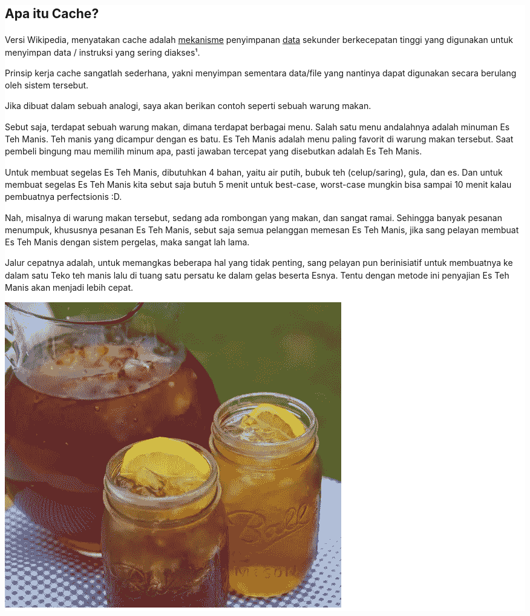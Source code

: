 ## Apa itu Cache?

Versi Wikipedia, menyatakan cache adalah [mekanisme](https://id.wikipedia.org/wiki/Mekanisme) penyimpanan [data](https://id.wikipedia.org/wiki/Data) sekunder berkecepatan tinggi yang digunakan untuk menyimpan data / instruksi yang sering diakses¹.

Prinsip kerja cache sangatlah sederhana, yakni menyimpan sementara data/file yang nantinya dapat digunakan secara berulang oleh sistem tersebut.

Jika dibuat dalam sebuah analogi, saya akan berikan contoh seperti sebuah warung makan.

Sebut saja, terdapat sebuah warung makan, dimana terdapat berbagai menu. Salah satu menu andalahnya adalah minuman Es Teh Manis. Teh manis yang dicampur dengan es batu. Es Teh Manis adalah menu paling favorit di warung makan tersebut. Saat pembeli bingung mau memilih minum apa, pasti jawaban tercepat yang disebutkan adalah Es Teh Manis.

Untuk membuat segelas Es Teh Manis, dibutuhkan 4 bahan, yaitu air putih, bubuk teh (celup/saring), gula, dan es. Dan untuk membuat segelas Es Teh Manis kita sebut saja butuh 5 menit untuk best-case, worst-case mungkin bisa sampai 10 menit kalau pembuatnya perfectsionis :D.

Nah, misalnya di warung makan tersebut, sedang ada rombongan yang makan, dan sangat ramai. Sehingga banyak pesanan menumpuk, khususnya pesanan Es Teh Manis, sebut saja semua pelanggan memesan Es Teh Manis, jika sang pelayan membuat Es Teh Manis dengan sistem pergelas, maka sangat lah lama.

Jalur cepatnya adalah, untuk memangkas beberapa hal yang tidak penting, sang pelayan pun berinisiatif untuk membuatnya ke dalam satu Teko teh manis lalu di tuang satu persatu ke dalam gelas beserta Esnya. Tentu dengan metode ini penyajian Es Teh Manis akan menjadi lebih cepat.

![](img/e86e49fb85079d42f564faccd958756f.png)
